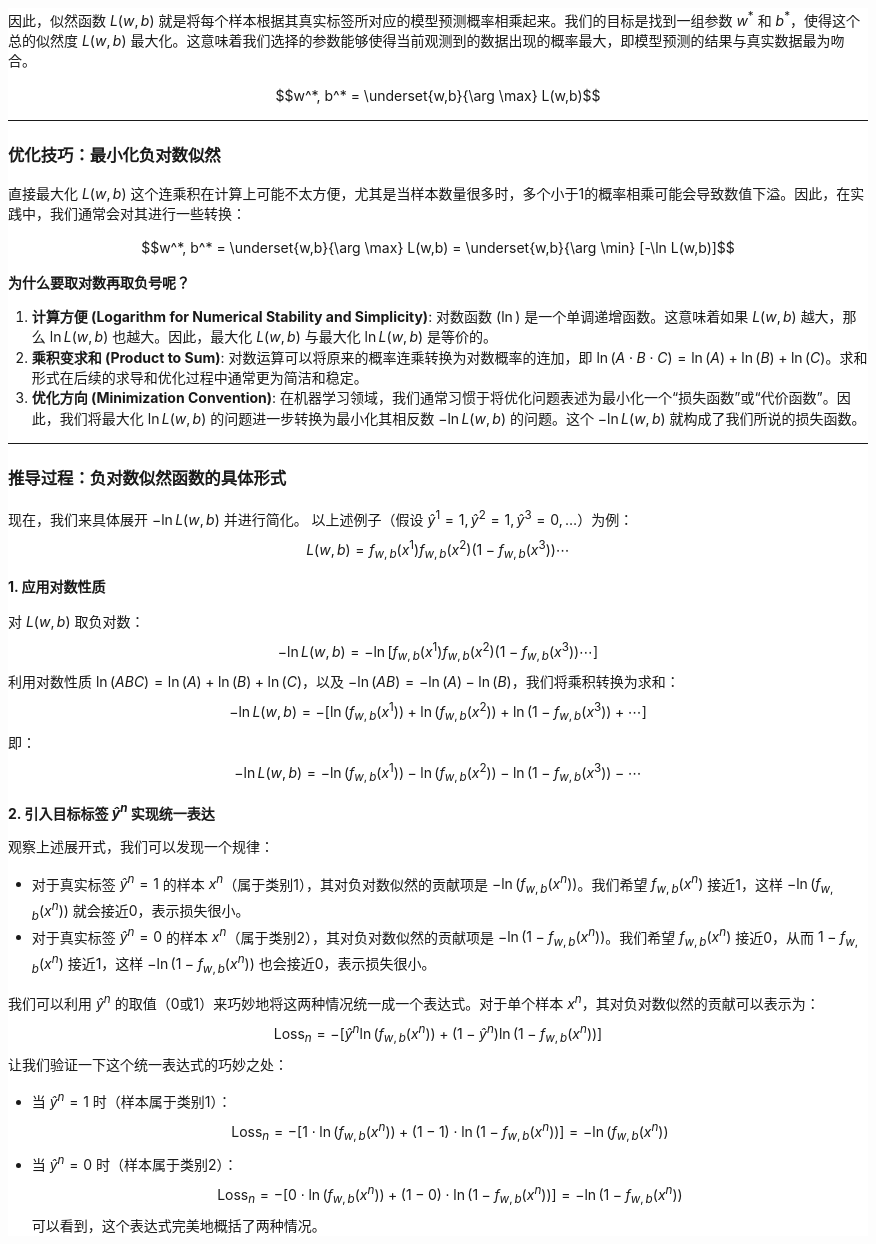 因此，似然函数 $L(w,b)$ 就是将每个样本根据其真实标签所对应的模型预测概率相乘起来。我们的目标是找到一组参数 $w^*$ 和 $b^*$，使得这个总的似然度 $L(w,b)$ 最大化。这意味着我们选择的参数能够使得当前观测到的数据出现的概率最大，即模型预测的结果与真实数据最为吻合。

$$w^*, b^* = \underset{w,b}{\arg \max} L(w,b)$$

---

### 优化技巧：最小化负对数似然

直接最大化 $L(w,b)$ 这个连乘积在计算上可能不太方便，尤其是当样本数量很多时，多个小于1的概率相乘可能会导致数值下溢。因此，在实践中，我们通常会对其进行一些转换：

$$w^*, b^* = \underset{w,b}{\arg \max} L(w,b) = \underset{w,b}{\arg \min} [-\ln L(w,b)]$$

**为什么要取对数再取负号呢？**

1.  **计算方便 (Logarithm for Numerical Stability and Simplicity)**: 对数函数 ($\ln$) 是一个单调递增函数。这意味着如果 $L(w,b)$ 越大，那么 $\ln L(w,b)$ 也越大。因此，最大化 $L(w,b)$ 与最大化 $\ln L(w,b)$ 是等价的。
2.  **乘积变求和 (Product to Sum)**: 对数运算可以将原来的概率连乘转换为对数概率的连加，即 $\ln(A \cdot B \cdot C) = \ln(A) + \ln(B) + \ln(C)$。求和形式在后续的求导和优化过程中通常更为简洁和稳定。
3.  **优化方向 (Minimization Convention)**: 在机器学习领域，我们通常习惯于将优化问题表述为最小化一个“损失函数”或“代价函数”。因此，我们将最大化 $\ln L(w,b)$ 的问题进一步转换为最小化其相反数 $-\ln L(w,b)$ 的问题。这个 $-\ln L(w,b)$ 就构成了我们所说的损失函数。

---

### 推导过程：负对数似然函数的具体形式

现在，我们来具体展开 $-\ln L(w,b)$ 并进行简化。
以上述例子（假设 $\hat{y}^1=1, \hat{y}^2=1, \hat{y}^3=0, \dots$）为例：
$$L(w, b) = f_{w,b}(x^1) f_{w,b}(x^2) (1 - f_{w,b}(x^3)) \cdots$$

**1. 应用对数性质**

对 $L(w,b)$ 取负对数：
$$-\ln L(w, b) = -\ln \left[ f_{w,b}(x^1) f_{w,b}(x^2) (1 - f_{w,b}(x^3)) \cdots \right]$$利用对数性质 $\ln(ABC) = \ln(A) + \ln(B) + \ln(C)$，以及 $-\ln(AB) = -\ln(A) - \ln(B)$，我们将乘积转换为求和：$$-\ln L(w, b) = - \left[ \ln(f_{w,b}(x^1)) + \ln(f_{w,b}(x^2)) + \ln(1 - f_{w,b}(x^3)) + \cdots \right]$$即：$$-\ln L(w, b) = -\ln(f_{w,b}(x^1)) -\ln(f_{w,b}(x^2)) -\ln(1 - f_{w,b}(x^3)) - \cdots$$

**2. 引入目标标签 $\hat{y}^n$ 实现统一表达**

观察上述展开式，我们可以发现一个规律：
* 对于真实标签 $\hat{y}^n = 1$ 的样本 $x^n$（属于类别1），其对负对数似然的贡献项是 $-\ln(f_{w,b}(x^n))$。我们希望 $f_{w,b}(x^n)$ 接近1，这样 $-\ln(f_{w,b}(x^n))$ 就会接近0，表示损失很小。
* 对于真实标签 $\hat{y}^n = 0$ 的样本 $x^n$（属于类别2），其对负对数似然的贡献项是 $-\ln(1 - f_{w,b}(x^n))$。我们希望 $f_{w,b}(x^n)$ 接近0，从而 $1 - f_{w,b}(x^n)$ 接近1，这样 $-\ln(1 - f_{w,b}(x^n))$ 也会接近0，表示损失很小。

我们可以利用 $\hat{y}^n$ 的取值（0或1）来巧妙地将这两种情况统一成一个表达式。对于单个样本 $x^n$，其对负对数似然的贡献可以表示为：
$$\text{Loss}_n = - \left[ \hat{y}^n \ln(f_{w,b}(x^n)) + (1 - \hat{y}^n)\ln(1 - f_{w,b}(x^n)) \right]$$
让我们验证一下这个统一表达式的巧妙之处：
* 当 $\hat{y}^n = 1$ 时（样本属于类别1）：
    $$\text{Loss}_n = - \left[ 1 \cdot \ln(f_{w,b}(x^n)) + (1-1) \cdot \ln(1 - f_{w,b}(x^n)) \right] = -\ln(f_{w,b}(x^n))$$
* 当 $\hat{y}^n = 0$ 时（样本属于类别2）：
    $$\text{Loss}_n = - \left[ 0 \cdot \ln(f_{w,b}(x^n)) + (1-0) \cdot \ln(1 - f_{w,b}(x^n)) \right] = -\ln(1 - f_{w,b}(x^n))$$
    可以看到，这个表达式完美地概括了两种情况。
